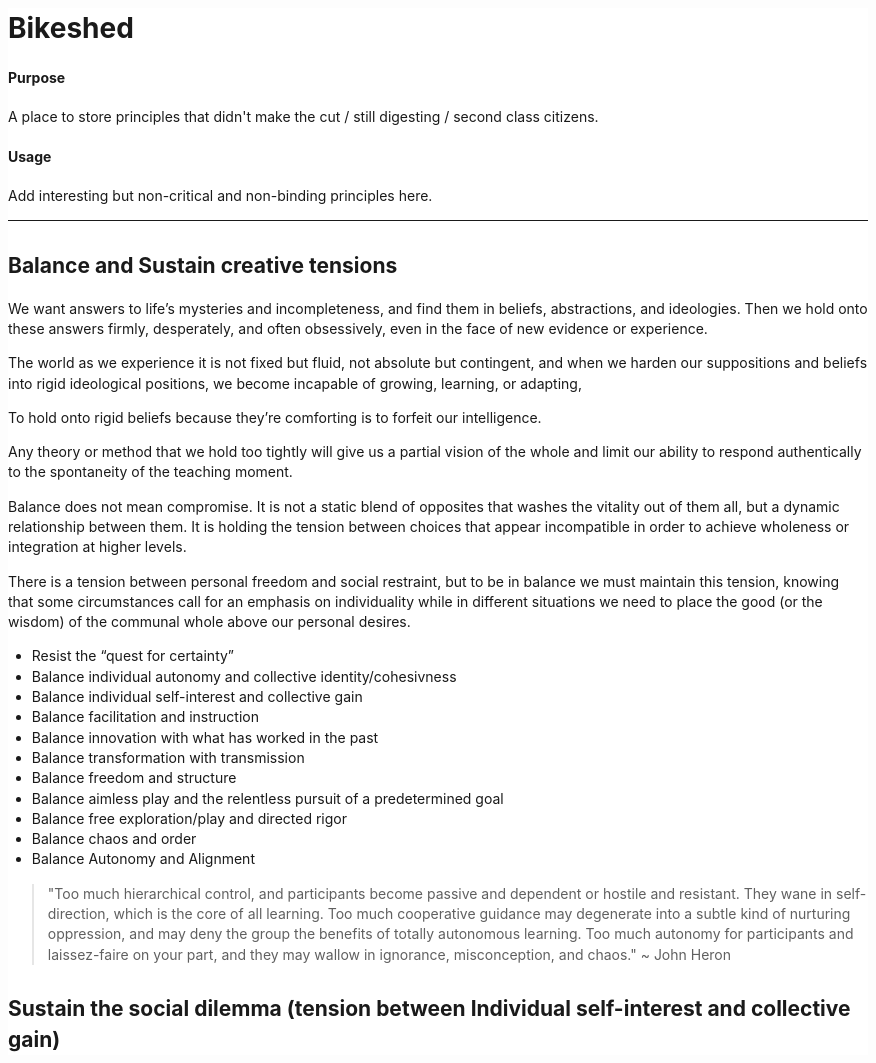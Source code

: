# Bikeshed

#### Purpose
A place to store principles that didn't make the cut / still digesting / second class citizens.

#### Usage
Add interesting but non-critical and non-binding principles here.

---

## Balance and Sustain creative tensions

We want answers to life’s mysteries and incompleteness, and find them in beliefs, abstractions, and ideologies. Then we hold onto these answers firmly, desperately, and often obsessively, even in the face of new evidence or experience.

The world as we experience it is not fixed but fluid, not absolute but contingent, and when we harden our suppositions and beliefs into rigid ideological positions, we become incapable of growing, learning, or adapting,

To hold onto rigid beliefs because they’re comforting is to forfeit our intelligence.

Any theory or method that we hold too tightly will give us a partial vision of the whole and limit our ability to respond authentically to the spontaneity of the teaching moment.

Balance does not mean compromise. It is not a static blend of opposites that washes the vitality out of them all, but a dynamic relationship between them. It is holding the tension between choices that appear incompatible in order to achieve wholeness or integration at higher levels.

There is a tension between personal freedom and social restraint, but to be in balance we must maintain this tension, knowing that some circumstances call for an emphasis on individuality while in different situations we need to place the good (or the wisdom) of the communal whole above our personal desires.

- Resist the “quest for certainty”
- Balance individual autonomy and collective identity/cohesivness
- Balance individual self-interest and collective gain
- Balance facilitation and instruction
- Balance innovation with what has worked in the past
- Balance transformation with transmission
- Balance freedom and structure
- Balance aimless play and the relentless pursuit of a predetermined goal
- Balance free exploration/play and directed rigor
- Balance chaos and order
- Balance Autonomy and Alignment

> "Too much hierarchical control, and participants become passive and dependent or hostile and resistant. They wane in self-direction, which is the core of all learning. Too much cooperative guidance may degenerate into a subtle kind of nurturing oppression, and may deny the group the benefits of totally autonomous learning. Too much autonomy for participants and laissez-faire on your part, and they may wallow in ignorance, misconception, and chaos." ~ John Heron

## Sustain the social dilemma (tension between Individual self-interest and collective gain)
